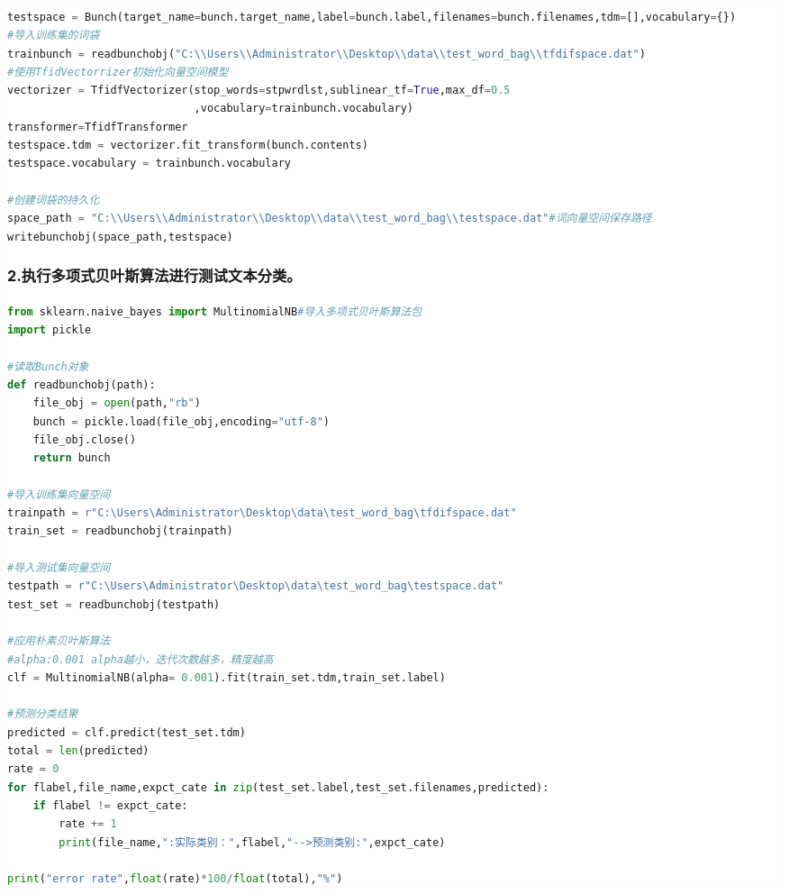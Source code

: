 ```py
testspace = Bunch(target_name=bunch.target_name,label=bunch.label,filenames=bunch.filenames,tdm=[],vocabulary={})
#导入训练集的词袋
trainbunch = readbunchobj("C:\\Users\\Administrator\\Desktop\\data\\test_word_bag\\tfdifspace.dat")
#使用TfidVectorrizer初始化向量空间模型
vectorizer = TfidfVectorizer(stop_words=stpwrdlst,sublinear_tf=True,max_df=0.5
                             ,vocabulary=trainbunch.vocabulary)
transformer=TfidfTransformer
testspace.tdm = vectorizer.fit_transform(bunch.contents)
testspace.vocabulary = trainbunch.vocabulary

#创建词袋的持久化
space_path = "C:\\Users\\Administrator\\Desktop\\data\\test_word_bag\\testspace.dat"#词向量空间保存路径
writebunchobj(space_path,testspace)
```

### 2.执行多项式贝叶斯算法进行测试文本分类。

```py
from sklearn.naive_bayes import MultinomialNB#导入多项式贝叶斯算法包
import pickle

#读取Bunch对象
def readbunchobj(path):
    file_obj = open(path,"rb")
    bunch = pickle.load(file_obj,encoding="utf-8")
    file_obj.close()
    return bunch

#导入训练集向量空间
trainpath = r"C:\Users\Administrator\Desktop\data\test_word_bag\tfdifspace.dat"
train_set = readbunchobj(trainpath)

#导入测试集向量空间
testpath = r"C:\Users\Administrator\Desktop\data\test_word_bag\testspace.dat"
test_set = readbunchobj(testpath)

#应用朴素贝叶斯算法
#alpha:0.001 alpha越小，迭代次数越多，精度越高
clf = MultinomialNB(alpha= 0.001).fit(train_set.tdm,train_set.label)

#预测分类结果
predicted = clf.predict(test_set.tdm)
total = len(predicted)
rate = 0
for flabel,file_name,expct_cate in zip(test_set.label,test_set.filenames,predicted):
    if flabel != expct_cate:
        rate += 1
        print(file_name,":实际类别：",flabel,"-->预测类别:",expct_cate)

print("error rate",float(rate)*100/float(total),"%")
```
